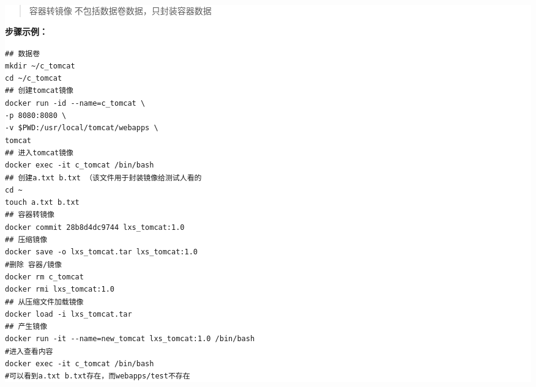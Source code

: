 > 容器转镜像 不包括数据卷数据，只封装容器数据

**步骤示例：**

```shell
## 数据卷
mkdir ~/c_tomcat
cd ~/c_tomcat
## 创建tomcat镜像
docker run -id --name=c_tomcat \
-p 8080:8080 \
-v $PWD:/usr/local/tomcat/webapps \
tomcat
## 进入tomcat镜像
docker exec -it c_tomcat /bin/bash
## 创建a.txt b.txt （该文件用于封装镜像给测试人看的
cd ~
touch a.txt b.txt
## 容器转镜像
docker commit 28b8d4dc9744 lxs_tomcat:1.0
## 压缩镜像
docker save -o lxs_tomcat.tar lxs_tomcat:1.0
#删除 容器/镜像
docker rm c_tomcat
docker rmi lxs_tomcat:1.0
## 从压缩文件加载镜像
docker load -i lxs_tomcat.tar
## 产生镜像
docker run -it --name=new_tomcat lxs_tomcat:1.0 /bin/bash
#进入查看内容
docker exec -it c_tomcat /bin/bash
#可以看到a.txt b.txt存在，而webapps/test不存在
```
